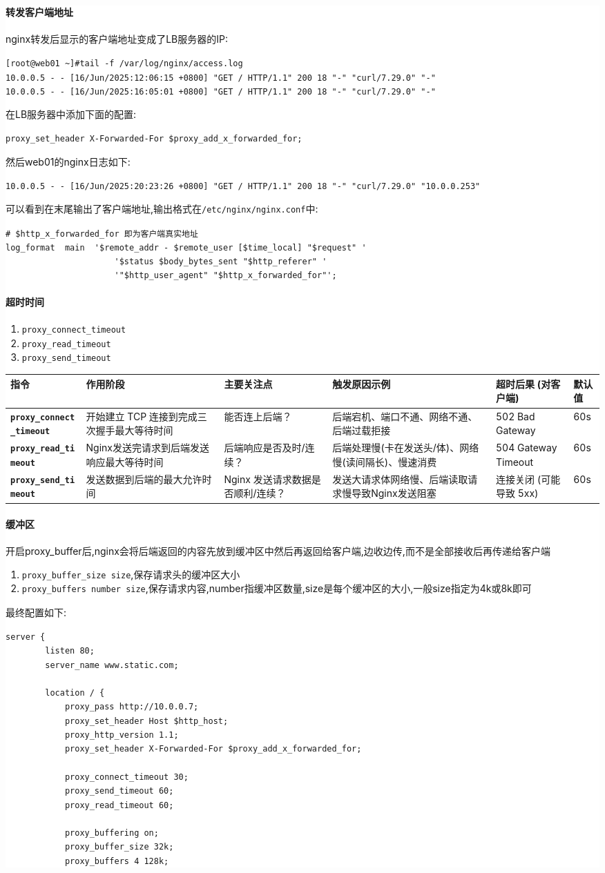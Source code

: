 #### 转发客户端地址

nginx转发后显示的客户端地址变成了LB服务器的IP:

```
[root@web01 ~]#tail -f /var/log/nginx/access.log
10.0.0.5 - - [16/Jun/2025:12:06:15 +0800] "GET / HTTP/1.1" 200 18 "-" "curl/7.29.0" "-"
10.0.0.5 - - [16/Jun/2025:16:05:01 +0800] "GET / HTTP/1.1" 200 18 "-" "curl/7.29.0" "-"
```

在LB服务器中添加下面的配置:

```
proxy_set_header X-Forwarded-For $proxy_add_x_forwarded_for;
```

然后web01的nginx日志如下:

```
10.0.0.5 - - [16/Jun/2025:20:23:26 +0800] "GET / HTTP/1.1" 200 18 "-" "curl/7.29.0" "10.0.0.253"
```

可以看到在末尾输出了客户端地址,输出格式在`/etc/nginx/nginx.conf`中:

```
# $http_x_forwarded_for 即为客户端真实地址
log_format  main  '$remote_addr - $remote_user [$time_local] "$request" '
                      '$status $body_bytes_sent "$http_referer" '
                      '"$http_user_agent" "$http_x_forwarded_for"';
```

#### 超时时间

1. `proxy_connect_timeout`
2. `proxy_read_timeout`
3. `proxy_send_timeout`

| 指令                        | 作用阶段                                    | 主要关注点                        | 触发原因示例                                          | 超时后果 (对客户端)     | 默认值 |
| :-------------------------- | :------------------------------------------ | :-------------------------------- | :---------------------------------------------------- | :---------------------- | :----- |
| **`proxy_connect_timeout`** | 开始建立 TCP 连接到完成三次握手最大等待时间 | 能否连上后端？                    | 后端宕机、端口不通、网络不通、后端过载拒接            | 502 Bad Gateway         | 60s    |
| **`proxy_read_timeout`**    | Nginx发送完请求到后端发送响应最大等待时间   | 后端响应是否及时/连续？           | 后端处理慢(卡在发送头/体)、网络慢(读间隔长)、慢速消费 | 504 Gateway Timeout     | 60s    |
| **`proxy_send_timeout`**    | 发送数据到后端的最大允许时间                | Nginx 发送请求数据是否顺利/连续？ | 发送大请求体网络慢、后端读取请求慢导致Nginx发送阻塞   | 连接关闭 (可能导致 5xx) | 60s    |

#### 缓冲区

开启proxy_buffer后,nginx会将后端返回的内容先放到缓冲区中然后再返回给客户端,边收边传,而不是全部接收后再传递给客户端

1. `proxy_buffer_size size`,保存请求头的缓冲区大小
2. `proxy_buffers number size`,保存请求内容,number指缓冲区数量,size是每个缓冲区的大小,一般size指定为4k或8k即可

最终配置如下:
```
server {
        listen 80;
        server_name www.static.com;

        location / {
            proxy_pass http://10.0.0.7;
            proxy_set_header Host $http_host;
            proxy_http_version 1.1;
            proxy_set_header X-Forwarded-For $proxy_add_x_forwarded_for;

            proxy_connect_timeout 30;
            proxy_send_timeout 60;
            proxy_read_timeout 60;

            proxy_buffering on;
            proxy_buffer_size 32k;
            proxy_buffers 4 128k;
```